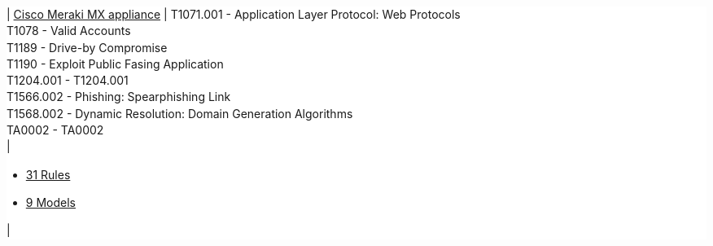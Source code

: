 |                    [Cisco Meraki MX appliance](../DS/Cisco/Cisco_Meraki_MX_appliance/ds_cisco_cisco_meraki_mx_appliance.md)                     | T1071.001 - Application Layer Protocol: Web Protocols<br>T1078 - Valid Accounts<br>T1189 - Drive-by Compromise<br>T1190 - Exploit Public Fasing Application<br>T1204.001 - T1204.001<br>T1566.002 - Phishing: Spearphishing Link<br>T1568.002 - Dynamic Resolution: Domain Generation Algorithms<br>TA0002 - TA0002<br>                                                                                                                                                                                                                                                                                                                                                                                                                                                                                                                                                                                                                                                                                                                                                                                                                                                                                                                                                                                                                                                                                                                                                                                                                                                                                                                                                                                                                                                                                                                                                                                                                                                                                                                                                                                                                                                                                                                                                                                                                                                                                                                                                                                                                                                                                                                                                                                                                                                                                                                                                                                                                                                | [<ul><li>31 Rules</li></ul><ul><li>9 Models</li></ul>](../DS/Cisco/Cisco_Meraki_MX_appliance/RM/r_m_cisco_cisco_meraki_mx_appliance_Malware.md)                          |